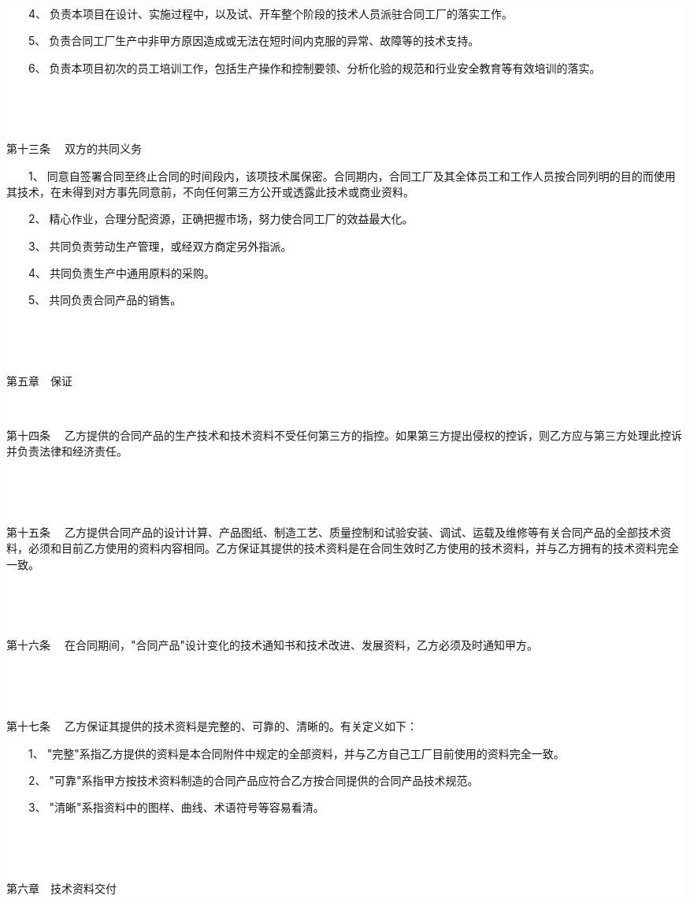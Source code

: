 　　4、 负责本项目在设计、实施过程中，以及试、开车整个阶段的技术人员派驻合同工厂的落实工作。

　　5、 负责合同工厂生产中非甲方原因造成或无法在短时间内克服的异常、故障等的技术支持。

　　6、 负责本项目初次的员工培训工作，包括生产操作和控制要领、分析化验的规范和行业安全教育等有效培训的落实。

　　

　　

第十三条
　双方的共同义务

　　1、 同意自签署合同至终止合同的时间段内，该项技术属保密。合同期内，合同工厂及其全体员工和工作人员按合同列明的目的而使用其技术，在未得到对方事先同意前，不向任何第三方公开或透露此技术或商业资料。

　　2、 精心作业，合理分配资源，正确把握市场，努力使合同工厂的效益最大化。

　　3、 共同负责劳动生产管理，或经双方商定另外指派。

　　4、 共同负责生产中通用原料的采购。

　　5、 共同负责合同产品的销售。

　　

　　


 第五章　保证



　　

第十四条
　乙方提供的合同产品的生产技术和技术资料不受任何第三方的指控。如果第三方提出侵权的控诉，则乙方应与第三方处理此控诉并负责法律和经济责任。

　　

　　

第十五条
　乙方提供合同产品的设计计算、产品图纸、制造工艺、质量控制和试验安装、调试、运载及维修等有关合同产品的全部技术资料，必须和目前乙方使用的资料内容相同。乙方保证其提供的技术资料是在合同生效时乙方使用的技术资料，并与乙方拥有的技术资料完全一致。

　　

　　

第十六条
　在合同期间，"合同产品"设计变化的技术通知书和技术改进、发展资料，乙方必须及时通知甲方。

　　

　　

第十七条
　乙方保证其提供的技术资料是完整的、可靠的、清晰的。有关定义如下：

　　1、 "完整"系指乙方提供的资料是本合同附件中规定的全部资料，并与乙方自己工厂目前使用的资料完全一致。

　　2、 "可靠"系指甲方按技术资料制造的合同产品应符合乙方按合同提供的合同产品技术规范。

　　3、 "清晰"系指资料中的图样、曲线、术语符号等容易看清。

　　

　　


 第六章　技术资料交付

